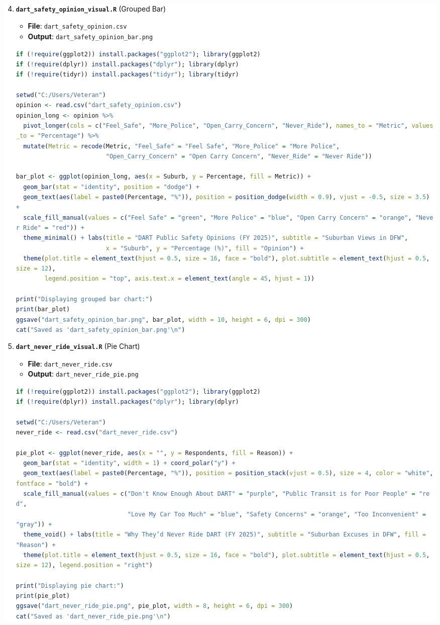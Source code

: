 4. **`dart_safety_opinion_visual.R`** (Grouped Bar)  
   - **File**: `dart_safety_opinion.csv`  
   - **Output**: `dart_safety_opinion_bar.png`  
   ```R
   if (!require(ggplot2)) install.packages("ggplot2"); library(ggplot2)
   if (!require(dplyr)) install.packages("dplyr"); library(dplyr)
   if (!require(tidyr)) install.packages("tidyr"); library(tidyr)

   setwd("C:/Users/Veteran")
   opinion <- read.csv("dart_safety_opinion.csv")
   opinion_long <- opinion %>% 
     pivot_longer(cols = c("Feel_Safe", "More_Police", "Open_Carry_Concern", "Never_Ride"), names_to = "Metric", values_to = "Percentage") %>%
     mutate(Metric = recode(Metric, "Feel_Safe" = "Feel Safe", "More_Police" = "More Police", 
                            "Open_Carry_Concern" = "Open Carry Concern", "Never_Ride" = "Never Ride"))

   bar_plot <- ggplot(opinion_long, aes(x = Suburb, y = Percentage, fill = Metric)) +
     geom_bar(stat = "identity", position = "dodge") +
     geom_text(aes(label = paste0(Percentage, "%")), position = position_dodge(width = 0.9), vjust = -0.5, size = 3.5) +
     scale_fill_manual(values = c("Feel Safe" = "green", "More Police" = "blue", "Open Carry Concern" = "orange", "Never Ride" = "red")) +
     theme_minimal() + labs(title = "DART Public Safety Opinions (FY 2025)", subtitle = "Suburban Views in DFW", 
                            x = "Suburb", y = "Percentage (%)", fill = "Opinion") +
     theme(plot.title = element_text(hjust = 0.5, size = 16, face = "bold"), plot.subtitle = element_text(hjust = 0.5, size = 12), 
           legend.position = "top", axis.text.x = element_text(angle = 45, hjust = 1))

   print("Displaying grouped bar chart:")
   print(bar_plot)
   ggsave("dart_safety_opinion_bar.png", bar_plot, width = 10, height = 6, dpi = 300)
   cat("Saved as 'dart_safety_opinion_bar.png'\n")
   ```

5. **`dart_never_ride_visual.R`** (Pie Chart)  
   - **File**: `dart_never_ride.csv`  
   - **Output**: `dart_never_ride_pie.png`  
   ```R
   if (!require(ggplot2)) install.packages("ggplot2"); library(ggplot2)
   if (!require(dplyr)) install.packages("dplyr"); library(dplyr)

   setwd("C:/Users/Veteran")
   never_ride <- read.csv("dart_never_ride.csv")

   pie_plot <- ggplot(never_ride, aes(x = "", y = Respondents, fill = Reason)) +
     geom_bar(stat = "identity", width = 1) + coord_polar("y") +
     geom_text(aes(label = paste0(Percentage, "%")), position = position_stack(vjust = 0.5), size = 4, color = "white", fontface = "bold") +
     scale_fill_manual(values = c("Don't Know Enough About DART" = "purple", "Public Transit is for Poor People" = "red", 
                                  "Love My Car Too Much" = "blue", "Safety Concerns" = "orange", "Too Inconvenient" = "gray")) +
     theme_void() + labs(title = "Why They’d Never Ride DART (FY 2025)", subtitle = "Suburban Excuses in DFW", fill = "Reason") +
     theme(plot.title = element_text(hjust = 0.5, size = 16, face = "bold"), plot.subtitle = element_text(hjust = 0.5, size = 12), legend.position = "right")

   print("Displaying pie chart:")
   print(pie_plot)
   ggsave("dart_never_ride_pie.png", pie_plot, width = 8, height = 6, dpi = 300)
   cat("Saved as 'dart_never_ride_pie.png'\n")
   ```
